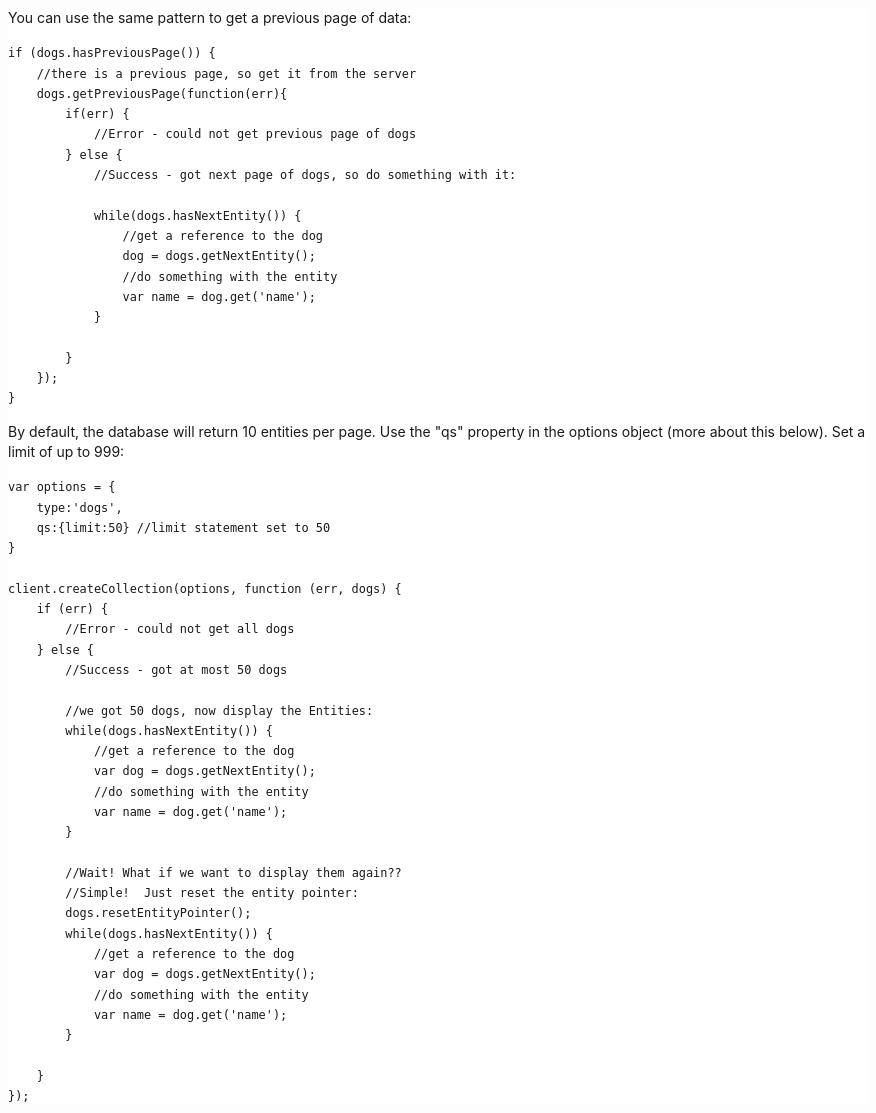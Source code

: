 You can use the same pattern to get a previous page of data:

	if (dogs.hasPreviousPage()) {
		//there is a previous page, so get it from the server
		dogs.getPreviousPage(function(err){
			if(err) {
				//Error - could not get previous page of dogs
			} else {
				//Success - got next page of dogs, so do something with it:

				while(dogs.hasNextEntity()) {
					//get a reference to the dog
					dog = dogs.getNextEntity();
					//do something with the entity
					var name = dog.get('name');
				}

			}
		});
	}

By default, the database will return 10 entities per page.  Use the "qs" property in the options object (more about this below). Set a limit of up to 999:

	var options = {
		type:'dogs',
		qs:{limit:50} //limit statement set to 50
	}

	client.createCollection(options, function (err, dogs) {
		if (err) {
			//Error - could not get all dogs
		} else {
			//Success - got at most 50 dogs

			//we got 50 dogs, now display the Entities:
			while(dogs.hasNextEntity()) {
				//get a reference to the dog
				var dog = dogs.getNextEntity();
				//do something with the entity
				var name = dog.get('name');
			}

			//Wait! What if we want to display them again??
			//Simple!  Just reset the entity pointer:
			dogs.resetEntityPointer();
			while(dogs.hasNextEntity()) {
				//get a reference to the dog
				var dog = dogs.getNextEntity();
				//do something with the entity
				var name = dog.get('name');
			}

		}
	});
